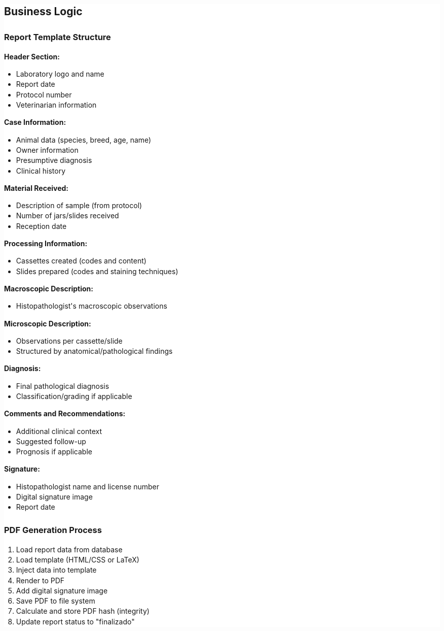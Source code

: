 ## Business Logic

### Report Template Structure

**Header Section:**
- Laboratory logo and name
- Report date
- Protocol number
- Veterinarian information

**Case Information:**
- Animal data (species, breed, age, name)
- Owner information
- Presumptive diagnosis
- Clinical history

**Material Received:**
- Description of sample (from protocol)
- Number of jars/slides received
- Reception date

**Processing Information:**
- Cassettes created (codes and content)
- Slides prepared (codes and staining techniques)

**Macroscopic Description:**
- Histopathologist's macroscopic observations

**Microscopic Description:**
- Observations per cassette/slide
- Structured by anatomical/pathological findings

**Diagnosis:**
- Final pathological diagnosis
- Classification/grading if applicable

**Comments and Recommendations:**
- Additional clinical context
- Suggested follow-up
- Prognosis if applicable

**Signature:**
- Histopathologist name and license number
- Digital signature image
- Report date

### PDF Generation Process

1. Load report data from database
2. Load template (HTML/CSS or LaTeX)
3. Inject data into template
4. Render to PDF
5. Add digital signature image
6. Save PDF to file system
7. Calculate and store PDF hash (integrity)
8. Update report status to "finalizado"
